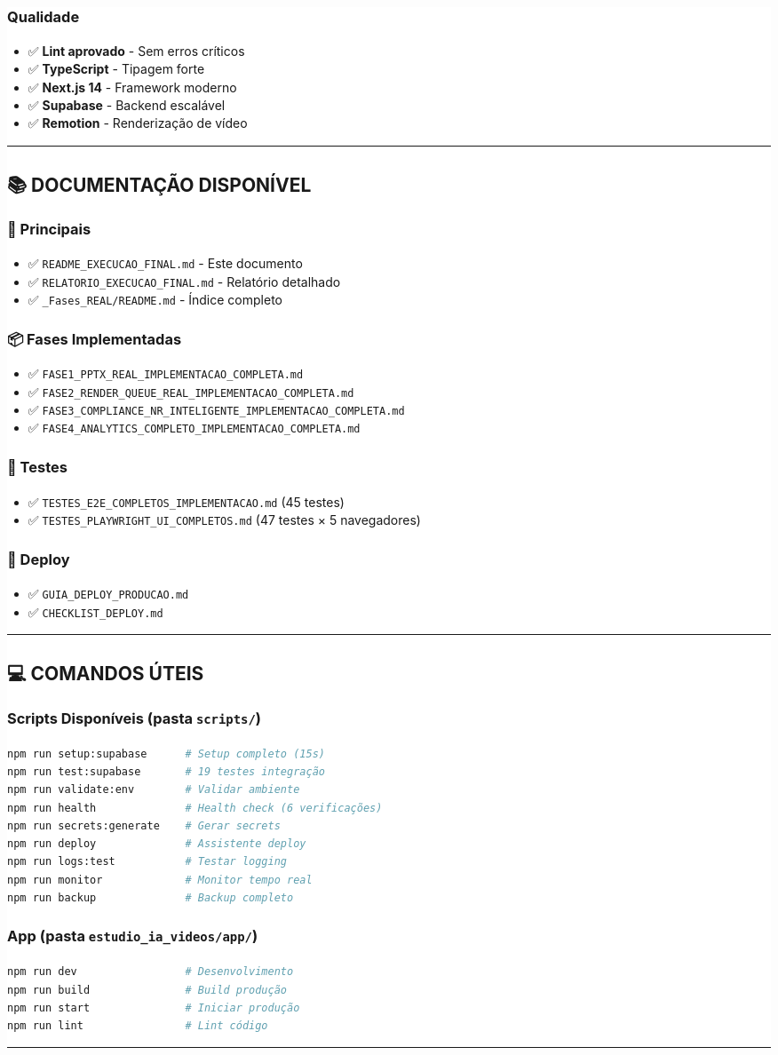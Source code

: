 ### Qualidade
- ✅ **Lint aprovado** - Sem erros críticos
- ✅ **TypeScript** - Tipagem forte
- ✅ **Next.js 14** - Framework moderno
- ✅ **Supabase** - Backend escalável
- ✅ **Remotion** - Renderização de vídeo

---

## 📚 DOCUMENTAÇÃO DISPONÍVEL

### 📖 Principais
- ✅ `README_EXECUCAO_FINAL.md` - Este documento
- ✅ `RELATORIO_EXECUCAO_FINAL.md` - Relatório detalhado
- ✅ `_Fases_REAL/README.md` - Índice completo

### 📦 Fases Implementadas
- ✅ `FASE1_PPTX_REAL_IMPLEMENTACAO_COMPLETA.md`
- ✅ `FASE2_RENDER_QUEUE_REAL_IMPLEMENTACAO_COMPLETA.md`
- ✅ `FASE3_COMPLIANCE_NR_INTELIGENTE_IMPLEMENTACAO_COMPLETA.md`
- ✅ `FASE4_ANALYTICS_COMPLETO_IMPLEMENTACAO_COMPLETA.md`

### 🧪 Testes
- ✅ `TESTES_E2E_COMPLETOS_IMPLEMENTACAO.md` (45 testes)
- ✅ `TESTES_PLAYWRIGHT_UI_COMPLETOS.md` (47 testes × 5 navegadores)

### 🚀 Deploy
- ✅ `GUIA_DEPLOY_PRODUCAO.md`
- ✅ `CHECKLIST_DEPLOY.md`

---

## 💻 COMANDOS ÚTEIS

### Scripts Disponíveis (pasta `scripts/`)
```bash
npm run setup:supabase      # Setup completo (15s)
npm run test:supabase       # 19 testes integração
npm run validate:env        # Validar ambiente
npm run health              # Health check (6 verificações)
npm run secrets:generate    # Gerar secrets
npm run deploy              # Assistente deploy
npm run logs:test           # Testar logging
npm run monitor             # Monitor tempo real
npm run backup              # Backup completo
```

### App (pasta `estudio_ia_videos/app/`)
```bash
npm run dev                 # Desenvolvimento
npm run build               # Build produção
npm run start               # Iniciar produção
npm run lint                # Lint código
```

---